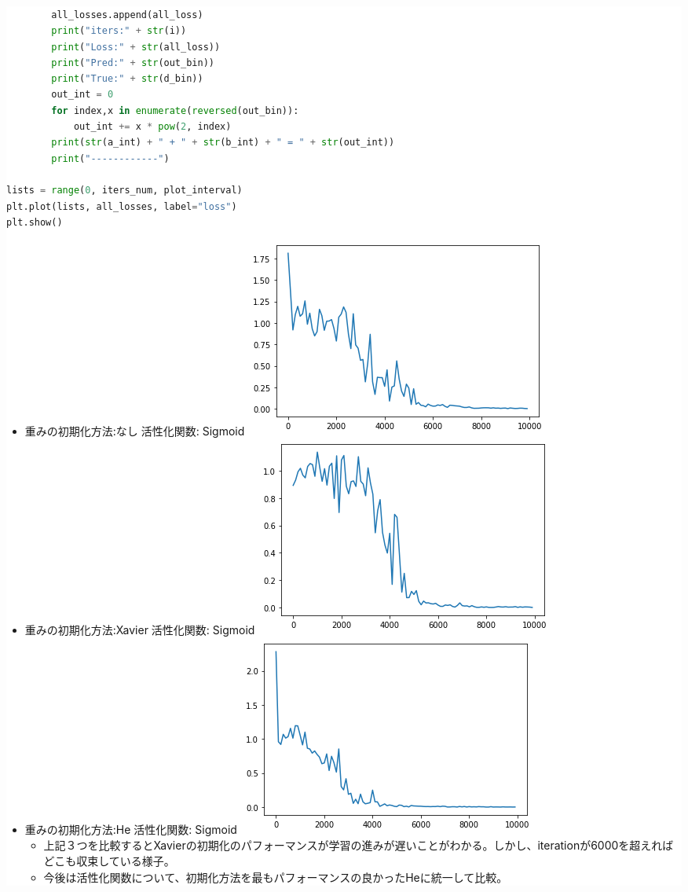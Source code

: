 ```python
        all_losses.append(all_loss)        
        print("iters:" + str(i))
        print("Loss:" + str(all_loss))
        print("Pred:" + str(out_bin))
        print("True:" + str(d_bin))
        out_int = 0
        for index,x in enumerate(reversed(out_bin)):
            out_int += x * pow(2, index)
        print(str(a_int) + " + " + str(b_int) + " = " + str(out_int))
        print("------------")

lists = range(0, iters_num, plot_interval)
plt.plot(lists, all_losses, label="loss")
plt.show()
```

- 重みの初期化方法:なし 活性化関数: Sigmoid
![kakunin](imgs/output3_1_default_sigmoid.png)
- 重みの初期化方法:Xavier 活性化関数: Sigmoid
![kakunin](imgs/output3_1_xavier_sigmoid.png)
- 重みの初期化方法:He 活性化関数: Sigmoid
![kakunin](imgs/output3_1_he_sigmoid.png)
  - 上記３つを比較するとXavierの初期化のパフォーマンスが学習の進みが遅いことがわかる。しかし、iterationが6000を超えればどこも収束している様子。
  - 今後は活性化関数について、初期化方法を最もパフォーマンスの良かったHeに統一して比較。 